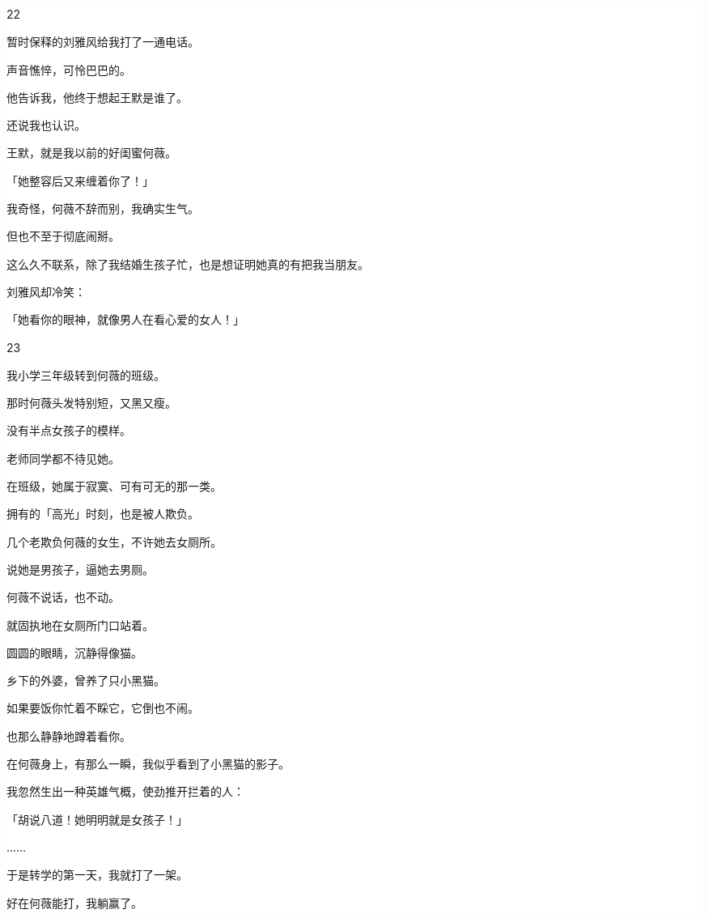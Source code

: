 22

暂时保释的刘雅风给我打了一通电话。

声音憔悴，可怜巴巴的。

他告诉我，他终于想起王默是谁了。

还说我也认识。

王默，就是我以前的好闺蜜何薇。

「她整容后又来缠着你了！」

我奇怪，何薇不辞而别，我确实生气。

但也不至于彻底闹掰。

这么久不联系，除了我结婚生孩子忙，也是想证明她真的有把我当朋友。

刘雅风却冷笑：

「她看你的眼神，就像男人在看心爱的女人！」

23

我小学三年级转到何薇的班级。

那时何薇头发特别短，又黑又瘦。

没有半点女孩子的模样。

老师同学都不待见她。

在班级，她属于寂寞、可有可无的那一类。

拥有的「高光」时刻，也是被人欺负。

几个老欺负何薇的女生，不许她去女厕所。

说她是男孩子，逼她去男厕。

何薇不说话，也不动。

就固执地在女厕所门口站着。

圆圆的眼睛，沉静得像猫。

乡下的外婆，曾养了只小黑猫。

如果要饭你忙着不睬它，它倒也不闹。

也那么静静地蹲着看你。

在何薇身上，有那么一瞬，我似乎看到了小黑猫的影子。

我忽然生出一种英雄气概，使劲推开拦着的人：

「胡说八道！她明明就是女孩子！」

……

于是转学的第一天，我就打了一架。

好在何薇能打，我躺赢了。
